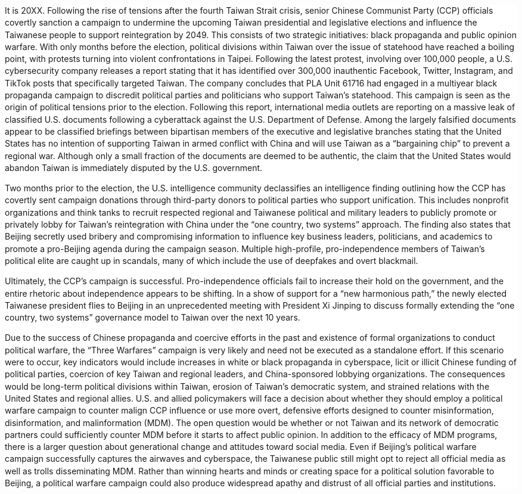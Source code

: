 It is 20XX. Following the rise of tensions after the fourth Taiwan Strait crisis, senior Chinese Communist Party (CCP) officials covertly sanction a campaign to undermine the upcoming Taiwan presidential and legislative elections and influence the Taiwanese people to support reintegration by 2049. This consists of two strategic initiatives: black propaganda and public opinion warfare. With only months before the election, political divisions within Taiwan over the issue of statehood have reached a boiling point, with protests turning into violent confrontations in Taipei. Following the latest protest, involving over 100,000 people, a U.S. cybersecurity company releases a report stating that it has identified over 300,000 inauthentic Facebook, Twitter, Instagram, and TikTok posts that specifically targeted Taiwan. The company concludes that PLA Unit 61716 had engaged in a multiyear black propaganda campaign to discredit political parties and politicians who support Taiwan’s statehood. This campaign is seen as the origin of political tensions prior to the election. Following this report, international media outlets are reporting on a massive leak of classified U.S. documents following a cyberattack against the U.S. Department of Defense. Among the largely falsified documents appear to be classified briefings between bipartisan members of the executive and legislative branches stating that the United States has no intention of supporting Taiwan in armed conflict with China and will use Taiwan as a “bargaining chip” to prevent a regional war. Although only a small fraction of the documents are deemed to be authentic, the claim that the United States would abandon Taiwan is immediately disputed by the U.S. government.

Two months prior to the election, the U.S. intelligence community declassifies an intelligence finding outlining how the CCP has covertly sent campaign donations through third-party donors to political parties who support unification. This includes nonprofit organizations and think tanks to recruit respected regional and Taiwanese political and military leaders to publicly promote or privately lobby for Taiwan’s reintegration with China under the “one country, two systems” approach. The finding also states that Beijing secretly used bribery and compromising information to influence key business leaders, politicians, and academics to promote a pro-Beijing agenda during the campaign season. Multiple high-profile, pro-independence members of Taiwan’s political elite are caught up in scandals, many of which include the use of deepfakes and overt blackmail.

Ultimately, the CCP’s campaign is successful. Pro-independence officials fail to increase their hold on the government, and the entire rhetoric about independence appears to be shifting. In a show of support for a “new harmonious path,” the newly elected Taiwanese president flies to Beijing in an unprecedented meeting with President Xi Jinping to discuss formally extending the “one country, two systems” governance model to Taiwan over the next 10 years.

Due to the success of Chinese propaganda and coercive efforts in the past and existence of formal organizations to conduct political warfare, the “Three Warfares” campaign is very likely and need not be executed as a standalone effort. If this scenario were to occur, key indicators would include increases in white or black propaganda in cyberspace, licit or illicit Chinese funding of political parties, coercion of key Taiwan and regional leaders, and China-sponsored lobbying organizations. The consequences would be long-term political divisions within Taiwan, erosion of Taiwan’s democratic system, and strained relations with the United States and regional allies. U.S. and allied policymakers will face a decision about whether they should employ a political warfare campaign to counter malign CCP influence or use more overt, defensive efforts designed to counter misinformation, disinformation, and malinformation (MDM). The open question would be whether or not Taiwan and its network of democratic partners could sufficiently counter MDM before it starts to affect public opinion. In addition to the efficacy of MDM programs, there is a larger question about generational change and attitudes toward social media. Even if Beijing’s political warfare campaign successfully captures the airwaves and cyberspace, the Taiwanese public still might opt to reject all official media as well as trolls disseminating MDM. Rather than winning hearts and minds or creating space for a political solution favorable to Beijing, a political warfare campaign could also produce widespread apathy and distrust of all official parties and institutions.
